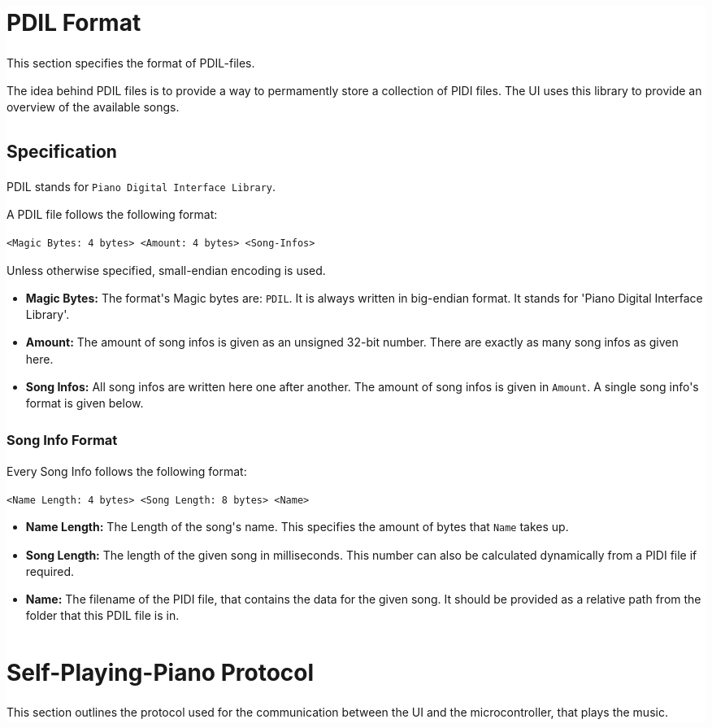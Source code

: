 # PDIL Format

This section specifies the format of PDIL-files.

The idea behind PDIL files is to provide a way to permamently store a collection of PIDI files. The UI uses this library to provide an overview of the available songs.

## Specification

PDIL stands for `Piano Digital Interface Library`.

A PDIL file follows the following format:

```
<Magic Bytes: 4 bytes> <Amount: 4 bytes> <Song-Infos>
```

Unless otherwise specified, small-endian encoding is used.

- **Magic Bytes:**
The format's Magic bytes are: `PDIL`. It is always written in big-endian format. It stands for 'Piano Digital Interface Library'.

- **Amount:**
The amount of song infos is given as an unsigned 32-bit number. There are exactly as many song infos as given here.

- **Song Infos:**
All song infos are written here one after another. The amount of song infos is given in `Amount`. A single song info's format is given below.

### Song Info Format

Every Song Info follows the following format:
```
<Name Length: 4 bytes> <Song Length: 8 bytes> <Name>
```

- **Name Length:**
The Length of the song's name. This specifies the amount of bytes that `Name` takes up.

- **Song Length:**
The length of the given song in milliseconds. This number can also be calculated dynamically from a PIDI file if required.

- **Name:**
The filename of the PIDI file, that contains the data for the given song. It should be provided as a relative path from the folder that this PDIL file is in.



# Self-Playing-Piano Protocol

This section outlines the protocol used for the communication between the UI and the microcontroller, that plays the music.
